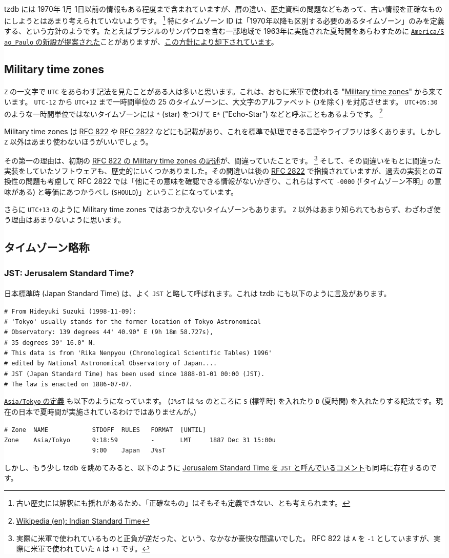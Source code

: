 tzdb には 1970年 1月 1日以前の情報もある程度まで含まれていますが、暦の違い、歴史資料の問題などもあって、古い情報を正確なものにしようとはあまり考えられていないようです。 [^tzdb-before-1970] 特にタイムゾーン ID は「1970年以降も区別する必要のあるタイムゾーン」のみを定義する、という方針のようです。たとえばブラジルのサンパウロを含む一部地域で 1963年に実施された夏時間をあらわすために [`America/Sao_Paulo` の新設が提案された](https://mm.icann.org/pipermail/tz/2010-January/016007.html)ことがありますが、[この方針により却下されています](https://mm.icann.org/pipermail/tz/2010-January/016010.html)。

[^tzdb-before-1970]: 古い歴史には解釈にも揺れがあるため、「正確なもの」はそもそも定義できない、とも考えられます。

Military time zones
--------------------

`Z` の一文字で `UTC` をあらわす記法を見たことがある人は多いと思います。これは、おもに米軍で使われる "[Military time zones](https://en.wikipedia.org/wiki/List_of_military_time_zones)" から来ています。 `UTC-12` から `UTC+12` まで一時間単位の 25 のタイムゾーンに、大文字のアルファベット (`J`を除く) を対応させます。 `UTC+05:30` のような一時間単位ではないタイムゾーンには `*` (star) をつけて `E*` ("Echo-Star") などと呼ぶこともあるようです。 [^echo-star]

[^echo-star]: [Wikipedia (en): Indian Standard Time](https://en.wikipedia.org/wiki/Indian_Standard_Time)

Military time zones は [RFC 822](https://datatracker.ietf.org/doc/html/rfc822) や [RFC 2822](https://datatracker.ietf.org/doc/html/rfc2822) などにも記載があり、これを標準で処理できる言語やライブラリは多くあります。しかし `Z` 以外はあまり使わないほうがいいでしょう。

その第一の理由は、初期の [RFC 822 の Military time zones の記述](https://datatracker.ietf.org/doc/html/rfc822#section-5.2)が、間違っていたことです。 [^rfc-822-error] そして、その間違いをもとに間違った実装をしていたソフトウェアも、歴史的にいくつかありました。その間違いは後の [RFC 2822](https://datatracker.ietf.org/doc/html/rfc2822#section-4.3) で指摘されていますが、過去の実装との互換性の問題も考慮して RFC 2822 では「他にその意味を確認できる情報がないかぎり、これらはすべて `-0000` (「タイムゾーン不明」の意味がある) と等価にあつかうべし (`SHOULD`)」ということになっています。

[^rfc-822-error]: 実際に米軍で使われているものと正負が逆だった、という、なかなか豪快な間違いでした。 RFC 822 は `A` を `-1` としていますが、実際に米軍で使われていた `A` は `+1` です。

さらに `UTC+13` のように Military time zones ではあつかえないタイムゾーンもあります。 `Z` 以外はあまり知られてもおらず、わざわざ使う理由はあまりないように思います。

タイムゾーン略称
-----------------

### JST: Jerusalem Standard Time?

日本標準時 (Japan Standard Time) は、よく `JST` と略して呼ばれます。これは tzdb にも以下のように[言及](https://github.com/eggert/tz/blob/2021a/asia#L2087-L2093)があります。

```
# From Hideyuki Suzuki (1998-11-09):
# 'Tokyo' usually stands for the former location of Tokyo Astronomical
# Observatory: 139 degrees 44' 40.90" E (9h 18m 58.727s),
# 35 degrees 39' 16.0" N.
# This data is from 'Rika Nenpyou (Chronological Scientific Tables) 1996'
# edited by National Astronomical Observatory of Japan....
# JST (Japan Standard Time) has been used since 1888-01-01 00:00 (JST).
# The law is enacted on 1886-07-07.
```

[`Asia/Tokyo` の定義](https://github.com/eggert/tz/blob/2021a/asia#L2166-L2168) も以下のようになっています。 (`J%sT` は `%s` のところに `S` (標準時) を入れたり `D` (夏時間) を入れたりする記法です。現在の日本で夏時間が実施されているわけではありませんが。)

```
# Zone  NAME            STDOFF  RULES   FORMAT  [UNTIL]
Zone    Asia/Tokyo      9:18:59         -       LMT     1887 Dec 31 15:00u
                        9:00    Japan   J%sT
```

しかし、もう少し tzdb を眺めてみると、以下のように [Jerusalem Standard Time を `JST` と呼んでいるコメント](https://github.com/eggert/tz/blob/2021a/asia#L1706-L1713)も同時に存在するのです。


[^no-time-diff-for-now]: 今は。
[^no-summer-time-for-now]: 今は。
[^give-up-summer-time-in-japan]: [「自民、五輪サマータイムを断念」 (2018年10月31日、共同通信社)](https://nordot.app/430305906140398689)
[^summer-time-in-japan-in-2008]: [「サマータイム制度に反対する意見」 (2008年7月14日、日本労働弁護団)](http://roudou-bengodan.org/proposal/gen080730a/)
[^curse-of-author]: つまり筆者の呪い。
[^insufficient-and-wrong]: たぶんたくさんある。
[^other-languages]: 筆者も知りたいので。
[^japanese-wikipedia]: リンクは日本語版のほうだったりします。
[^internet-time]: ところで[インターネットタイム](https://www.swatch.com/en-en/internet-time.html) ([Wikipedia](https://ja.wikipedia.org/wiki/%E3%82%B9%E3%82%A6%E3%82%A9%E3%83%83%E3%83%81%E3%83%BB%E3%82%A4%E3%83%B3%E3%82%BF%E3%83%BC%E3%83%8D%E3%83%83%E3%83%88%E3%82%BF%E3%82%A4%E3%83%A0)) ってどうなったんですかね。
[^before-standard-time]: 標準時とタイムゾーンという概念が普及する前は、その街で見える太陽の位置にその街の時計を合わせていたので、実際にそれに近い状態だったようです。 ([Wikipedia:標準時#標準時の歴史](https://ja.wikipedia.org/wiki/%E6%A8%99%E6%BA%96%E6%99%82#%E6%A8%99%E6%BA%96%E6%99%82%E3%81%AE%E6%AD%B4%E5%8F%B2))
[^history-of-japan-time-09-18-59]: 日本標準時が施行された 1887年より前には、東京にも東京の地方時がありました。昔の日時を操作していると顔を出すことがある `+09:18:59` などのオフセットは、このころの東京地方時を UTC との時差で表現しようとしたものです。次の記事に詳しい解説があります: [「18分59秒をめぐって日本標準時の歴史をひもとくことに」 (2018年 12月 12日、エムスリーテックブログ)](https://www.m3tech.blog/entry/timezone-091859)
[^history-of-standard-time]: 広い地域にまたがる「標準時」の概念は、鉄道の普及とともに「鉄道時間 (railway time)」としてまずイギリスで 1847 年に導入され、そこから 1884年の国際子午線会議を通して各国に広がったようです。 ([Wikipedia(en):Standard time](https://en.wikipedia.org/wiki/Standard_time#Great_Britain))
[^civil-time]: 「標準時」は後述する「夏時間」とは別の時刻ですが、「常用時」は、それが標準時であれ夏時間であれ「その地域のその時点で人々が使っている有効な時刻」のことを指します。
[^dateline]: いわゆる「日付変更線」も同様で、日付変更線という「線」が国際的に定められているわけではありません。
[^wikipedia-time-zone]: "A time zone is an area that observes a uniform standard time for legal, commercial and social purposes." ([Wikipedia (en): Time zone](https://en.wikipedia.org/wiki/Time_zone))
[^summer-time-in-colorado-and-arizona]: [コロラド州](https://ja.wikipedia.org/wiki/%E3%82%B3%E3%83%AD%E3%83%A9%E3%83%89%E5%B7%9E)は夏時間を採用し、[アリゾナ州](https://ja.wikipedia.org/wiki/%E3%82%A2%E3%83%AA%E3%82%BE%E3%83%8A%E5%B7%9E)の大部分は[夏時間を採用していません](https://ja.wikipedia.org/wiki/%E3%82%A2%E3%83%AA%E3%82%BE%E3%83%8A%E6%99%82%E9%96%93)。
[^old-windows-timezones-in-japan-korea]: 古い Windows 95 などで、タイムゾーンの設定が「(GMT+09:00) 東京、大阪、札幌、ソウル、ヤクーツク」などとなっていたのを覚えている方もいるかもしれません。
[^greenwich-mean-time]: グリニッジ標準時は、前述の「鉄道時間」 [^history-of-standard-time] でもありました。
[^physical-24-hours]: 物理的に厳密な 24時間ってなんだ、という相対論的なツッコミはおいておいてください。
[^universal-time]: 世界時の種類には UT0, UT1, UT2 などがあります。 UT2 の用途は後述の UTC でほぼ置き換えられ、もう実質的に使われていないようですが。
[^wording-fixed-offset-and-region-based]: あくまで筆者が知るかぎりでは。ご存じの方がいらっしゃいましたら、ぜひ教えてください。
[^zone-and-offset-in-stackoverflow]: Stack Overflow の質問 ["Daylight saving time and time zone best practices"](https://stackoverflow.com/questions/2532729/daylight-saving-time-and-time-zone-best-practices) や、同 tag wiki の [`timezone`](https://stackoverflow.com/tags/timezone/info) では "time zone" と "time zone offset" と呼び分けています。
[^daylight-saving-summer]: アメリカ系では "Daylight Saving Time" と、ヨーロッパ系では "Summer Time" と呼ばれることが多いです。
[^difference-in-summer-time]: ほとんどの地域では 1時間進みます。 30分だけ進む[オーストラリアの Lord Howe 島](https://www.timeanddate.com/time/change/australia/lord-howe-island)のような地域も、少数ながら存在します。
[^united-states-daylight-saving]: 2007年以降 2021年時点のアメリカ合衆国では、毎年三月の第二日曜日に夏時間に切り替わり、その後十一月の第一日曜日に標準時に戻る、という規則になっています。
[^eu-summer-time-2019]: [「欧州議会、サマータイム廃止の法案を可決　２０２１年に」 (2019年 3月 28日、朝日新聞)](https://digital.asahi.com/articles/ASM3W0014M3VUHBI02R.html)
[^eu-summer-time-2021-asahi]: [「これで最後？EUが夏時間へ　廃止検討するも議論進まず」 (2021年 3月 27日、朝日新聞)](https://digital.asahi.com/articles/ASP3W4HWJP3VUHBI04L.html)
[^eu-summer-time-2021-bloomberg]: ["Why Europe Couldn’t Stop Daylight Saving Time" (March 11, 2021, Bloomberg)](https://www.bloomberg.com/news/articles/2021-03-11/will-daylight-saving-time-ever-end)
[^italy-2021]: [「サマータイム廃止でイタリアは最後の夏時間」 (2021年 3月 21日、ニューズウィーク日本版内 World Voice)](https://www.newsweekjapan.jp/worldvoice/vismoglie/2021/03/post-23.php)
[^california-proposition-7]: [「カリフォルニア州、住民は夏時間の変更を支持」 (2018年11月19日、日本貿易振興機構)](https://www.jetro.go.jp/biznews/2018/11/f4ab9860d030abf0.html)
[^relativity-physics]: 相対論的なツッコミは (ry
[^fraction-in-unix-time]: ちなみに歴史的には「Unix time という言葉は秒単位 (秒精度) の整数までしか指さない」という説もあります。それにのっとると「Unix time の小数部」というのはちょっとおかしいのですが、現代の [POSIX の `clock_gettime`](https://pubs.opengroup.org/onlinepubs/9699919799/functions/clock_gettime.html) は秒またはナノ秒単位ということなので、本記事の Unix time は小数部を持つ数も指す定義にしています。
[^incidents-by-leap-seconds]: [『「うるう秒」障害がネットで頻発』 (2012年 7月 2日、 WIRED NEWS)](https://wired.jp/2012/07/02/leap-second-bug-wreaks-havoc-with-java-linux/)
[^uts-history]: そのような手法が公に議論されたのは、[ケンブリッジ大学の Markus Kuhn 氏による 2000 年の UTS (Smoothed Coordinated Universal Time)](https://www.cl.cam.ac.uk/~mgk25/uts.txt) が最初のようです。
[^utc-sls-ietf-draft]: 2006年には [IETF Internet Draft](https://tools.ietf.org/html/draft-kuhn-leapsecond-00) としても公開されています。
[^smear]: "Smear" は「なすりつける」「こすって不鮮明にする」のような意味です。
[^tzdb-wikipedia]: [Wikipedia:tz database](https://ja.wikipedia.org/wiki/Tz_database)
[^olson-history]: ["seismo!elsie!tz ; new versions of time zone stuff" (Nov 25, 1986)](http://mm.icann.org/pipermail/tz/1986-November/008946.html)
[^cities-in-tzdb]: 日本語でも「東京時間で」「ニューヨーク時間で」などというのと同じような感覚だと思います。
[^countries-in-tzdb]: 国が関係する状態は変わりやすいので、[政治的事情による変更に対して頑健であるためだとする記載があります](https://github.com/eggert/tz/blob/2021a/theory.html#L143-L151)。人が生活する単位としての「都市」はそれよりは長く維持される傾向にあると考えられているようです。要出典。ちなみに[初期の提案](https://mm.icann.org/pipermail/tz/1993-October/009233.html)では、国名を使うつもりがあったようです。
[^iana-tzdb]: ["ICANN to Manage Time Zone Database" (October 14, 2011)](https://itp.cdn.icann.org/en/files/announcements/release-14oct11-en.pdf)
[^eggert-links]: ちなみに、現在 tzdb データのメンテナンスの中心人物である [Paul Eggert 氏のページ](https://web.cs.ucla.edu/~eggert/tz/tz-link.htm)には、多くの重要な情報がまとまっています。
[^south-ryukyu-island]: たとえば `Asia/Tokyo` でも、古い BSD ユーザーにはおなじみの [South Ryukyu Islands 時間問題](https://ja.wikipedia.org/wiki/%E6%97%A5%E6%9C%AC%E6%A8%99%E6%BA%96%E6%99%82#South_Ryukyu_Islands%E6%99%82%E9%96%93) がありました。その [South Ryukyu Islands 時間問題に関する調査報告](http://www.tomo.gr.jp/root/9925.html)などもあります。比較的最近でも、[第二次世界大戦中の情報について一部修正されたり](http://mm.icann.org/pipermail/tz/2018-January/025896.html)しています。
[^jerusalem-standard-time]: もちろん、これを "Israel Standard Time" などと呼び替えるのがきわめて難しいのは想像に難くないでしょう。 tzdb が ID に国名を使わない方針にしたのと同じ理由で、都市名で呼ぶのが現実的だということではないでしょうか。
[^abbreviation-examples]: たとえば「`JST` は `+09:00` として読み込む」など。
[^relationship-with-usa]: アメリカ合衆国とはややこしい関係にある国ばかりですが、偶然か必然か。
[^java-oldmapping]: このサンプル・コードは、古い Java API ではなく新しい JSR 310 の `DateTimeFormatter` を使っていますが、同様の挙動を見せています。この Java とタイムゾーン略称の歴史をさかのぼると、実は旧 API で一度は修正されています。しかし JSR 310 の `DateTimeFormatter` でも一部機能でこの挙動が再導入されていて、このサンプル・コードはその例になっています。実はもう少し深堀りしてみたのですが長大な内容になったので、その話は[「Java 編」](./curse-of-timezones-java-ja)の「おまけ」として分離しました。興味のある方はそちらをご覧ください。
[^other-articles]: Ruby (特に Ruby on Rails) の話や JavaScript (`temporal` とか) をふくむ Web ブラウザ環境の話、あと MySQL や PostgreSQL と JDBC の話など、深いところを読んでみたいトピックはいろいろあります。筆者も Ruby の話 (Rails 以外) と Linux の話を少々くらいは書けるかもしれませんが、本当に詳しい方におまかせしたいなあ、と思っています。
[^env-tz-now]: いまでも違うわけではありませんが。
[^unix-chapter]: どなたか「Unix(-like) 編」を書いて、ぜひ歴史なども含めてじっくり解説してください。
[^posix-v1-chapter-8-1]: [8. Environment Variables, The Open Group Base Specifications Issue 7, 2018 edition.](https://pubs.opengroup.org/onlinepubs/9699919799/basedefs/V1_chap08.html)
[^glibc-21-5-6]: [21.5.6 Specifying the Time Zone with TZ, The GNU C Library](https://www.gnu.org/software/libc/manual/html_node/TZ-Variable.html#TZ-Variable)
[^tzdb-id-in-tz]: `TZ=Asia/Tokyo` って、実は昔からできたんでしょうか? 筆者が Unix-like な環境をさわり始めた 2000年前後には `TZ=JST-9` とするのが一般的だった気がしていて、いつごろを境に実装や慣習が変わっていったのか、筆者は把握できていません。情報をお持ちの方がいらっしゃいましたら、ぜひお寄せください。 (というか「Unix 編」を…)
[^tz-universality]: たとえばカリフォルニア州だけ夏時間を廃止したら、カリフォルニア州の環境だけ、いちいち `TZ=PST8PDT` から `TZ=PST8` に変えなければなりません。最初から `TZ=America/Los_Angeles` としてあれば tzdb を更新するだけで済みます。
[^eggert-env-tz]: [Paul Eggert 氏のページ](https://web.cs.ucla.edu/~eggert/tz/tz-link.htm)にも、これを支持する記述がいくつかあります。